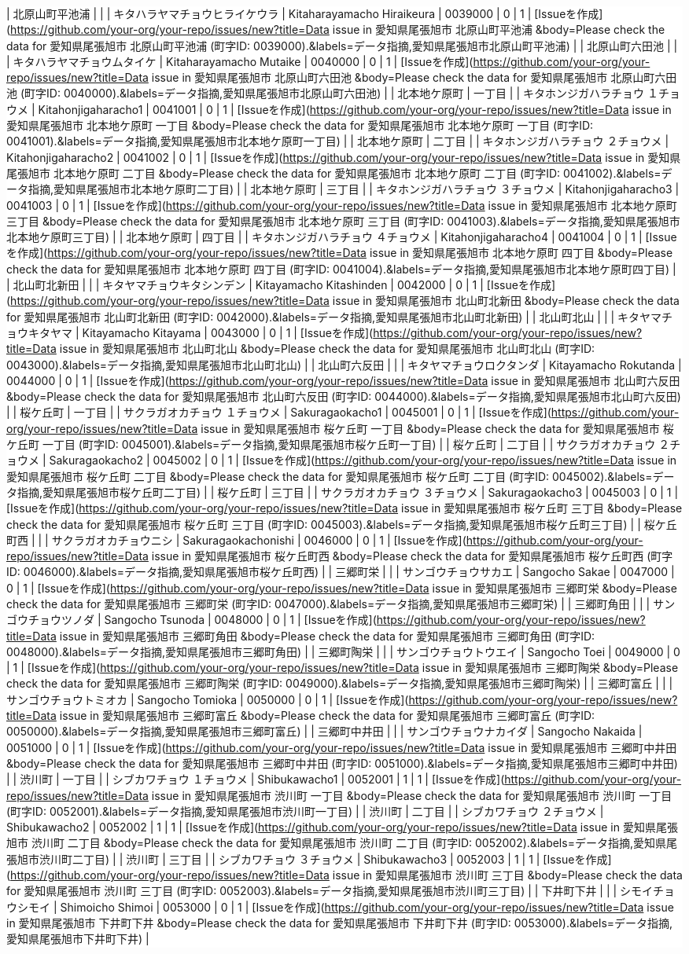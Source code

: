 | 北原山町平池浦 |  |  | キタハラヤマチョウヒライケウラ   | Kitaharayamacho Hiraikeura | 0039000 | 0 | 1 | [Issueを作成](https://github.com/your-org/your-repo/issues/new?title=Data issue in 愛知県尾張旭市 北原山町平池浦  &body=Please check the data for 愛知県尾張旭市 北原山町平池浦   (町字ID: 0039000).&labels=データ指摘,愛知県尾張旭市北原山町平池浦) |
| 北原山町六田池 |  |  | キタハラヤマチョウムタイケ   | Kitaharayamacho Mutaike | 0040000 | 0 | 1 | [Issueを作成](https://github.com/your-org/your-repo/issues/new?title=Data issue in 愛知県尾張旭市 北原山町六田池  &body=Please check the data for 愛知県尾張旭市 北原山町六田池   (町字ID: 0040000).&labels=データ指摘,愛知県尾張旭市北原山町六田池) |
| 北本地ケ原町 | 一丁目 |  | キタホンジガハラチョウ １チョウメ  | Kitahonjigaharacho1 | 0041001 | 0 | 1 | [Issueを作成](https://github.com/your-org/your-repo/issues/new?title=Data issue in 愛知県尾張旭市 北本地ケ原町 一丁目 &body=Please check the data for 愛知県尾張旭市 北本地ケ原町 一丁目  (町字ID: 0041001).&labels=データ指摘,愛知県尾張旭市北本地ケ原町一丁目) |
| 北本地ケ原町 | 二丁目 |  | キタホンジガハラチョウ ２チョウメ  | Kitahonjigaharacho2 | 0041002 | 0 | 1 | [Issueを作成](https://github.com/your-org/your-repo/issues/new?title=Data issue in 愛知県尾張旭市 北本地ケ原町 二丁目 &body=Please check the data for 愛知県尾張旭市 北本地ケ原町 二丁目  (町字ID: 0041002).&labels=データ指摘,愛知県尾張旭市北本地ケ原町二丁目) |
| 北本地ケ原町 | 三丁目 |  | キタホンジガハラチョウ ３チョウメ  | Kitahonjigaharacho3 | 0041003 | 0 | 1 | [Issueを作成](https://github.com/your-org/your-repo/issues/new?title=Data issue in 愛知県尾張旭市 北本地ケ原町 三丁目 &body=Please check the data for 愛知県尾張旭市 北本地ケ原町 三丁目  (町字ID: 0041003).&labels=データ指摘,愛知県尾張旭市北本地ケ原町三丁目) |
| 北本地ケ原町 | 四丁目 |  | キタホンジガハラチョウ ４チョウメ  | Kitahonjigaharacho4 | 0041004 | 0 | 1 | [Issueを作成](https://github.com/your-org/your-repo/issues/new?title=Data issue in 愛知県尾張旭市 北本地ケ原町 四丁目 &body=Please check the data for 愛知県尾張旭市 北本地ケ原町 四丁目  (町字ID: 0041004).&labels=データ指摘,愛知県尾張旭市北本地ケ原町四丁目) |
| 北山町北新田 |  |  | キタヤマチョウキタシンデン   | Kitayamacho Kitashinden | 0042000 | 0 | 1 | [Issueを作成](https://github.com/your-org/your-repo/issues/new?title=Data issue in 愛知県尾張旭市 北山町北新田  &body=Please check the data for 愛知県尾張旭市 北山町北新田   (町字ID: 0042000).&labels=データ指摘,愛知県尾張旭市北山町北新田) |
| 北山町北山 |  |  | キタヤマチョウキタヤマ   | Kitayamacho Kitayama | 0043000 | 0 | 1 | [Issueを作成](https://github.com/your-org/your-repo/issues/new?title=Data issue in 愛知県尾張旭市 北山町北山  &body=Please check the data for 愛知県尾張旭市 北山町北山   (町字ID: 0043000).&labels=データ指摘,愛知県尾張旭市北山町北山) |
| 北山町六反田 |  |  | キタヤマチョウロクタンダ   | Kitayamacho Rokutanda | 0044000 | 0 | 1 | [Issueを作成](https://github.com/your-org/your-repo/issues/new?title=Data issue in 愛知県尾張旭市 北山町六反田  &body=Please check the data for 愛知県尾張旭市 北山町六反田   (町字ID: 0044000).&labels=データ指摘,愛知県尾張旭市北山町六反田) |
| 桜ケ丘町 | 一丁目 |  | サクラガオカチョウ １チョウメ  | Sakuragaokacho1 | 0045001 | 0 | 1 | [Issueを作成](https://github.com/your-org/your-repo/issues/new?title=Data issue in 愛知県尾張旭市 桜ケ丘町 一丁目 &body=Please check the data for 愛知県尾張旭市 桜ケ丘町 一丁目  (町字ID: 0045001).&labels=データ指摘,愛知県尾張旭市桜ケ丘町一丁目) |
| 桜ケ丘町 | 二丁目 |  | サクラガオカチョウ ２チョウメ  | Sakuragaokacho2 | 0045002 | 0 | 1 | [Issueを作成](https://github.com/your-org/your-repo/issues/new?title=Data issue in 愛知県尾張旭市 桜ケ丘町 二丁目 &body=Please check the data for 愛知県尾張旭市 桜ケ丘町 二丁目  (町字ID: 0045002).&labels=データ指摘,愛知県尾張旭市桜ケ丘町二丁目) |
| 桜ケ丘町 | 三丁目 |  | サクラガオカチョウ ３チョウメ  | Sakuragaokacho3 | 0045003 | 0 | 1 | [Issueを作成](https://github.com/your-org/your-repo/issues/new?title=Data issue in 愛知県尾張旭市 桜ケ丘町 三丁目 &body=Please check the data for 愛知県尾張旭市 桜ケ丘町 三丁目  (町字ID: 0045003).&labels=データ指摘,愛知県尾張旭市桜ケ丘町三丁目) |
| 桜ケ丘町西 |  |  | サクラガオカチョウニシ   | Sakuragaokachonishi | 0046000 | 0 | 1 | [Issueを作成](https://github.com/your-org/your-repo/issues/new?title=Data issue in 愛知県尾張旭市 桜ケ丘町西  &body=Please check the data for 愛知県尾張旭市 桜ケ丘町西   (町字ID: 0046000).&labels=データ指摘,愛知県尾張旭市桜ケ丘町西) |
| 三郷町栄 |  |  | サンゴウチョウサカエ   | Sangocho Sakae | 0047000 | 0 | 1 | [Issueを作成](https://github.com/your-org/your-repo/issues/new?title=Data issue in 愛知県尾張旭市 三郷町栄  &body=Please check the data for 愛知県尾張旭市 三郷町栄   (町字ID: 0047000).&labels=データ指摘,愛知県尾張旭市三郷町栄) |
| 三郷町角田 |  |  | サンゴウチョウツノダ   | Sangocho Tsunoda | 0048000 | 0 | 1 | [Issueを作成](https://github.com/your-org/your-repo/issues/new?title=Data issue in 愛知県尾張旭市 三郷町角田  &body=Please check the data for 愛知県尾張旭市 三郷町角田   (町字ID: 0048000).&labels=データ指摘,愛知県尾張旭市三郷町角田) |
| 三郷町陶栄 |  |  | サンゴウチョウトウエイ   | Sangocho Toei | 0049000 | 0 | 1 | [Issueを作成](https://github.com/your-org/your-repo/issues/new?title=Data issue in 愛知県尾張旭市 三郷町陶栄  &body=Please check the data for 愛知県尾張旭市 三郷町陶栄   (町字ID: 0049000).&labels=データ指摘,愛知県尾張旭市三郷町陶栄) |
| 三郷町富丘 |  |  | サンゴウチョウトミオカ   | Sangocho Tomioka | 0050000 | 0 | 1 | [Issueを作成](https://github.com/your-org/your-repo/issues/new?title=Data issue in 愛知県尾張旭市 三郷町富丘  &body=Please check the data for 愛知県尾張旭市 三郷町富丘   (町字ID: 0050000).&labels=データ指摘,愛知県尾張旭市三郷町富丘) |
| 三郷町中井田 |  |  | サンゴウチョウナカイダ   | Sangocho Nakaida | 0051000 | 0 | 1 | [Issueを作成](https://github.com/your-org/your-repo/issues/new?title=Data issue in 愛知県尾張旭市 三郷町中井田  &body=Please check the data for 愛知県尾張旭市 三郷町中井田   (町字ID: 0051000).&labels=データ指摘,愛知県尾張旭市三郷町中井田) |
| 渋川町 | 一丁目 |  | シブカワチョウ １チョウメ  | Shibukawacho1 | 0052001 | 1 | 1 | [Issueを作成](https://github.com/your-org/your-repo/issues/new?title=Data issue in 愛知県尾張旭市 渋川町 一丁目 &body=Please check the data for 愛知県尾張旭市 渋川町 一丁目  (町字ID: 0052001).&labels=データ指摘,愛知県尾張旭市渋川町一丁目) |
| 渋川町 | 二丁目 |  | シブカワチョウ ２チョウメ  | Shibukawacho2 | 0052002 | 1 | 1 | [Issueを作成](https://github.com/your-org/your-repo/issues/new?title=Data issue in 愛知県尾張旭市 渋川町 二丁目 &body=Please check the data for 愛知県尾張旭市 渋川町 二丁目  (町字ID: 0052002).&labels=データ指摘,愛知県尾張旭市渋川町二丁目) |
| 渋川町 | 三丁目 |  | シブカワチョウ ３チョウメ  | Shibukawacho3 | 0052003 | 1 | 1 | [Issueを作成](https://github.com/your-org/your-repo/issues/new?title=Data issue in 愛知県尾張旭市 渋川町 三丁目 &body=Please check the data for 愛知県尾張旭市 渋川町 三丁目  (町字ID: 0052003).&labels=データ指摘,愛知県尾張旭市渋川町三丁目) |
| 下井町下井 |  |  | シモイチョウシモイ   | Shimoicho Shimoi | 0053000 | 0 | 1 | [Issueを作成](https://github.com/your-org/your-repo/issues/new?title=Data issue in 愛知県尾張旭市 下井町下井  &body=Please check the data for 愛知県尾張旭市 下井町下井   (町字ID: 0053000).&labels=データ指摘,愛知県尾張旭市下井町下井) |
